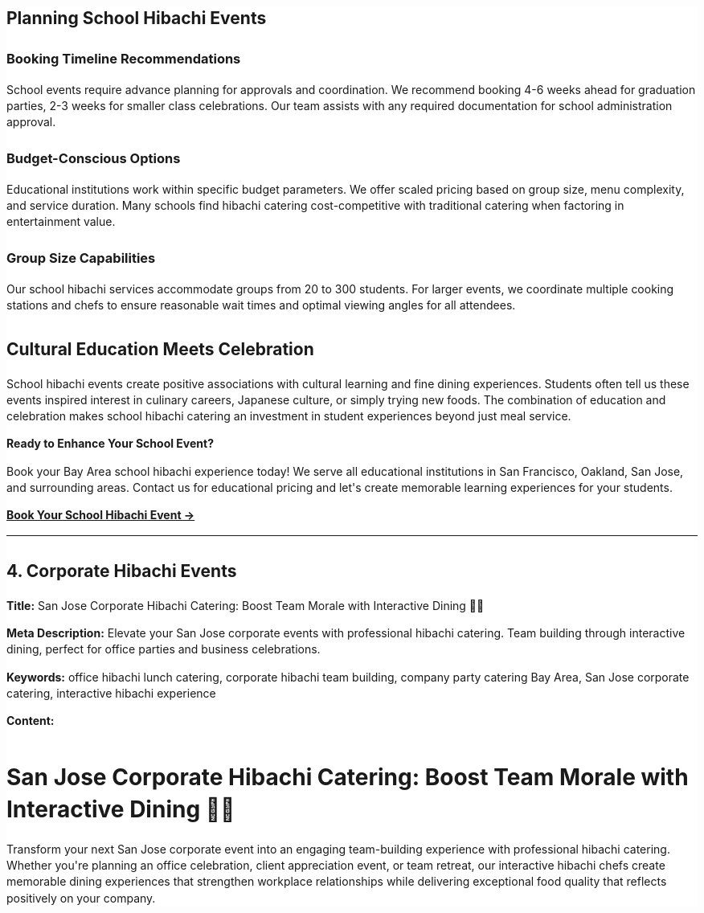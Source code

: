 ## Planning School Hibachi Events

### Booking Timeline Recommendations
School events require advance planning for approvals and coordination. We recommend booking 4-6 weeks ahead for graduation parties, 2-3 weeks for smaller class celebrations. Our team assists with any required documentation for school administration approval.

### Budget-Conscious Options
Educational institutions work within specific budget parameters. We offer scaled pricing based on group size, menu complexity, and service duration. Many schools find hibachi catering cost-competitive with traditional catering when factoring in entertainment value.

### Group Size Capabilities
Our school hibachi services accommodate groups from 20 to 300 students. For larger events, we coordinate multiple cooking stations and chefs to ensure reasonable wait times and optimal viewing angles for all attendees.

## Cultural Education Meets Celebration

School hibachi events create positive associations with cultural learning and fine dining experiences. Students often tell us these events inspired interest in culinary careers, Japanese culture, or simply trying new foods. The combination of education and celebration makes school hibachi catering an investment in student experiences beyond just meal service.

**Ready to Enhance Your School Event?**

Book your Bay Area school hibachi experience today! We serve all educational institutions in San Francisco, Oakland, San Jose, and surrounding areas. Contact us for educational pricing and let's create memorable learning experiences for your students.

[**Book Your School Hibachi Event →**](#contact)

---

## 4. Corporate Hibachi Events

**Title:** San Jose Corporate Hibachi Catering: Boost Team Morale with Interactive Dining 💼🥩

**Meta Description:** Elevate your San Jose corporate events with professional hibachi catering. Team building through interactive dining, perfect for office parties and business celebrations.

**Keywords:** office hibachi lunch catering, corporate hibachi team building, company party catering Bay Area, San Jose corporate catering, interactive hibachi experience

**Content:**

# San Jose Corporate Hibachi Catering: Boost Team Morale with Interactive Dining 💼🥩

Transform your next San Jose corporate event into an engaging team-building experience with professional hibachi catering. Whether you're planning an office celebration, client appreciation event, or team retreat, our interactive hibachi chefs create memorable dining experiences that strengthen workplace relationships while delivering exceptional food quality that reflects positively on your company.
